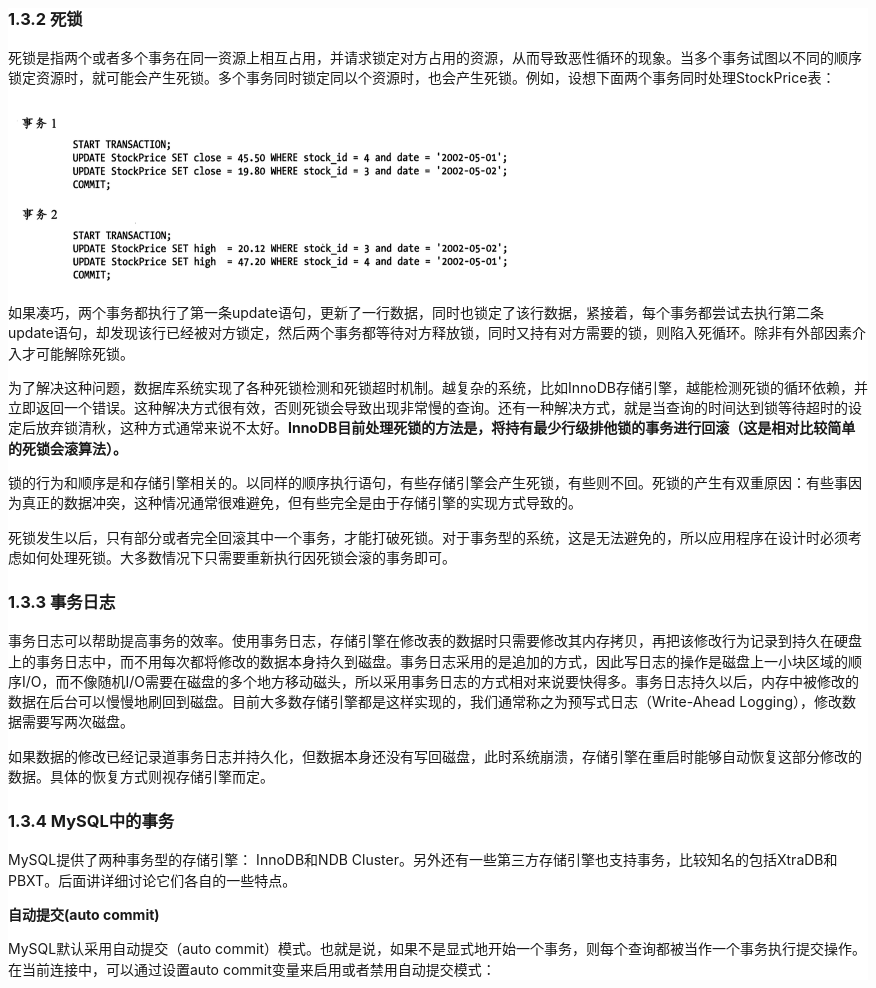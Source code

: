 ### 1.3.2 死锁

死锁是指两个或者多个事务在同一资源上相互占用，并请求锁定对方占用的资源，从而导致恶性循环的现象。当多个事务试图以不同的顺序锁定资源时，就可能会产生死锁。多个事务同时锁定同以个资源时，也会产生死锁。例如，设想下面两个事务同时处理StockPrice表：

<img src="images/image-20210311170714681.png" alt="image-20210311170714681" style="zoom:50%;" />

如果凑巧，两个事务都执行了第一条update语句，更新了一行数据，同时也锁定了该行数据，紧接着，每个事务都尝试去执行第二条update语句，却发现该行已经被对方锁定，然后两个事务都等待对方释放锁，同时又持有对方需要的锁，则陷入死循环。除非有外部因素介入才可能解除死锁。

为了解决这种问题，数据库系统实现了各种死锁检测和死锁超时机制。越复杂的系统，比如InnoDB存储引擎，越能检测死锁的循环依赖，并立即返回一个错误。这种解决方式很有效，否则死锁会导致出现非常慢的查询。还有一种解决方式，就是当查询的时间达到锁等待超时的设定后放弃锁清秋，这种方式通常来说不太好。**InnoDB目前处理死锁的方法是，将持有最少行级排他锁的事务进行回滚（这是相对比较简单的死锁会滚算法）。**

锁的行为和顺序是和存储引擎相关的。以同样的顺序执行语句，有些存储引擎会产生死锁，有些则不回。死锁的产生有双重原因：有些事因为真正的数据冲突，这种情况通常很难避免，但有些完全是由于存储引擎的实现方式导致的。

死锁发生以后，只有部分或者完全回滚其中一个事务，才能打破死锁。对于事务型的系统，这是无法避免的，所以应用程序在设计时必须考虑如何处理死锁。大多数情况下只需要重新执行因死锁会滚的事务即可。

### 1.3.3 事务日志

事务日志可以帮助提高事务的效率。使用事务日志，存储引擎在修改表的数据时只需要修改其内存拷贝，再把该修改行为记录到持久在硬盘上的事务日志中，而不用每次都将修改的数据本身持久到磁盘。事务日志采用的是追加的方式，因此写日志的操作是磁盘上一小块区域的顺序I/O，而不像随机I/O需要在磁盘的多个地方移动磁头，所以采用事务日志的方式相对来说要快得多。事务日志持久以后，内存中被修改的数据在后台可以慢慢地刷回到磁盘。目前大多数存储引擎都是这样实现的，我们通常称之为预写式日志（Write-Ahead Logging），修改数据需要写两次磁盘。

如果数据的修改已经记录道事务日志并持久化，但数据本身还没有写回磁盘，此时系统崩溃，存储引擎在重启时能够自动恢复这部分修改的数据。具体的恢复方式则视存储引擎而定。

### 1.3.4 MySQL中的事务

MySQL提供了两种事务型的存储引擎： InnoDB和NDB Cluster。另外还有一些第三方存储引擎也支持事务，比较知名的包括XtraDB和PBXT。后面讲详细讨论它们各自的一些特点。

**自动提交(auto commit)**

MySQL默认采用自动提交（auto commit）模式。也就是说，如果不是显式地开始一个事务，则每个查询都被当作一个事务执行提交操作。在当前连接中，可以通过设置auto commit变量来启用或者禁用自动提交模式：

